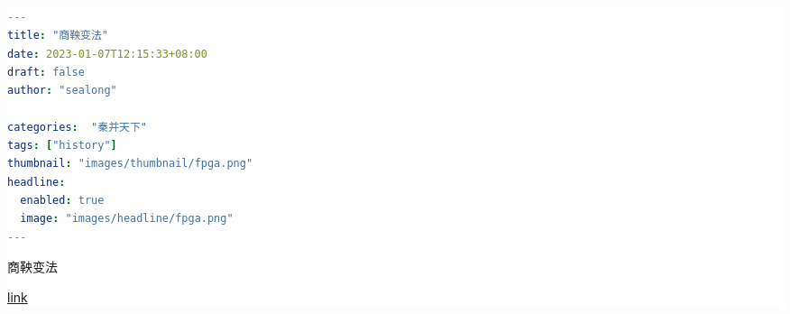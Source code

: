 ```yaml
---
title: "商鞅变法"
date: 2023-01-07T12:15:33+08:00
draft: false
author: "sealong"

categories:  "秦并天下"
tags: ["history"]
thumbnail: "images/thumbnail/fpga.png"
headline: 
  enabled: true
  image: "images/headline/fpga.png"
---
```


商鞅变法




[link](https://mp.weixin.qq.com/s?__biz=MzUyMzUyNzM4Ng==&mid=2247489547&idx=1&sn=c83ca135f4d041e547fd41bc83e7ac41&chksm=fa3a6dbecd4de4a85f29ccc1bc623a5406ede8d172d3a2fcfc822b579f16497bbdcf4606d1d5&scene=178&cur_album_id=1339904567118741505#rd)